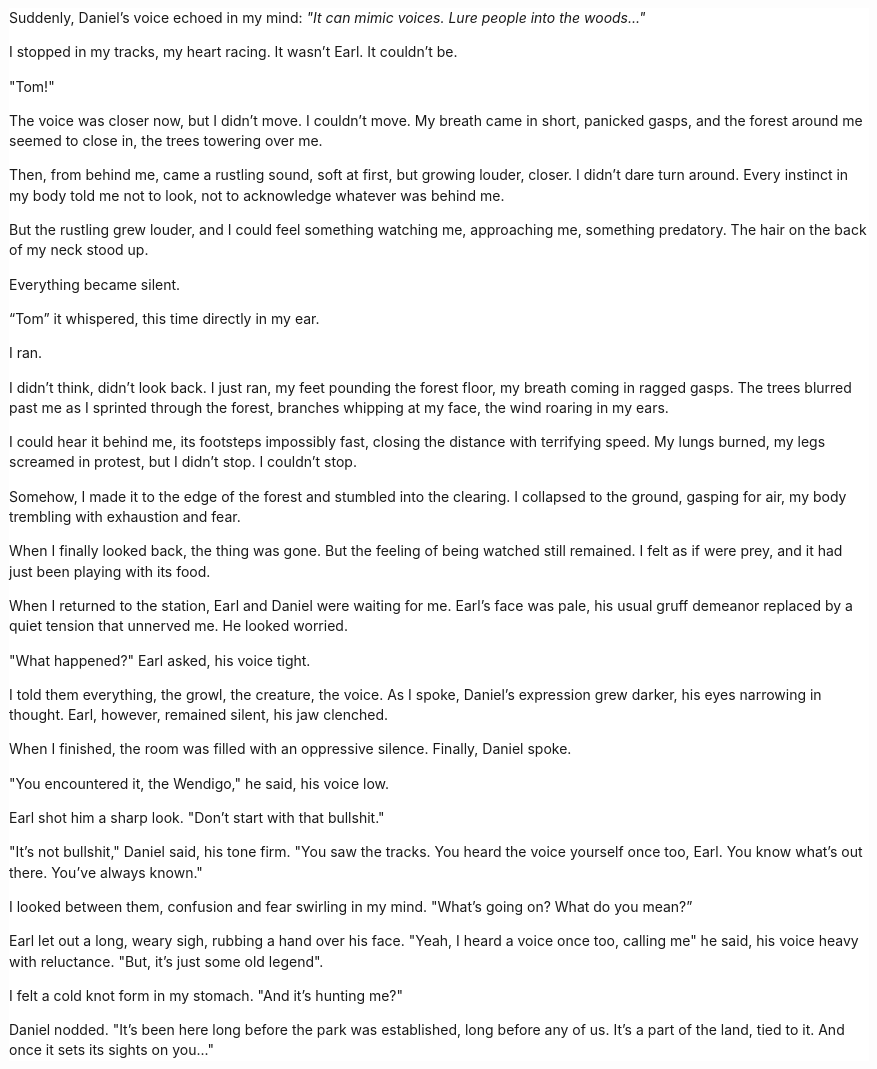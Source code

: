 Suddenly, Daniel’s voice echoed in my mind: *"It can mimic voices. Lure people into the woods..."*

I stopped in my tracks, my heart racing. It wasn’t Earl. It couldn’t be.

"Tom!"

The voice was closer now, but I didn’t move. I couldn’t move. My breath came in short, panicked gasps, and the forest around me seemed to close in, the trees towering over me.

Then, from behind me, came a rustling sound, soft at first, but growing louder, closer. I didn’t dare turn around. Every instinct in my body told me not to look, not to acknowledge whatever was behind me.

But the rustling grew louder, and I could feel something watching me, approaching me, something predatory. The hair on the back of my neck stood up.

Everything became silent.

“Tom” it whispered, this time directly in my ear.

I ran.

I didn’t think, didn’t look back. I just ran, my feet pounding the forest floor, my breath coming in ragged gasps. The trees blurred past me as I sprinted through the forest, branches whipping at my face, the wind roaring in my ears.

I could hear it behind me, its footsteps impossibly fast, closing the distance with terrifying speed. My lungs burned, my legs screamed in protest, but I didn’t stop. I couldn’t stop.

Somehow, I made it to the edge of the forest and stumbled into the clearing. I collapsed to the ground, gasping for air, my body trembling with exhaustion and fear.

When I finally looked back, the thing was gone. But the feeling of being watched still remained. I felt as if were prey, and it had just been playing with its food.

When I returned to the station, Earl and Daniel were waiting for me. Earl’s face was pale, his usual gruff demeanor replaced by a quiet tension that unnerved me. He looked worried.

"What happened?" Earl asked, his voice tight.

I told them everything, the growl, the creature, the voice. As I spoke, Daniel’s expression grew darker, his eyes narrowing in thought. Earl, however, remained silent, his jaw clenched.

When I finished, the room was filled with an oppressive silence. Finally, Daniel spoke.

"You encountered it, the Wendigo," he said, his voice low.

Earl shot him a sharp look. "Don’t start with that bullshit."

"It’s not bullshit," Daniel said, his tone firm. "You saw the tracks. You heard the voice yourself once too, Earl. You know what’s out there. You’ve always known."

I looked between them, confusion and fear swirling in my mind. "What’s going on? What do you mean?”

Earl let out a long, weary sigh, rubbing a hand over his face. "Yeah, I heard a voice once too, calling me" he said, his voice heavy with reluctance. "But, it’s just some old legend".

I felt a cold knot form in my stomach. "And it’s hunting me?"

Daniel nodded. "It’s been here long before the park was established, long before any of us. It’s a part of the land, tied to it. And once it sets its sights on you..."
